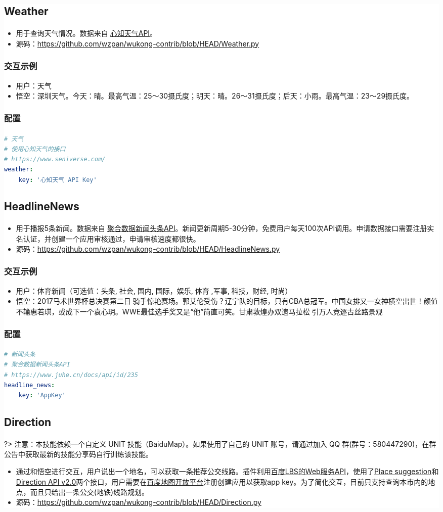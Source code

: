 ## Weather

* 用于查询天气情况。数据来自 [心知天气API](https://www.seniverse.com/doc)。
* 源码：https://github.com/wzpan/wukong-contrib/blob/HEAD/Weather.py

### 交互示例

- 用户：天气
- 悟空：深圳天气。今天：晴。最高气温：25～30摄氏度；明天：晴。26～31摄氏度；后天：小雨。最高气温：23～29摄氏度。

### 配置

``` yaml
# 天气
# 使用心知天气的接口
# https://www.seniverse.com/
weather:
    key: '心知天气 API Key'
```

## HeadlineNews

* 用于播报5条新闻。数据来自 [聚合数据新闻头条API](https://www.juhe.cn/docs/api/id/235)。新闻更新周期5-30分钟，免费用户每天100次API调用。申请数据接口需要注册实名认证，并创建一个应用审核通过，申请审核速度都很快。
* 源码：https://github.com/wzpan/wukong-contrib/blob/HEAD/HeadlineNews.py

### 交互示例

- 用户：体育新闻（可选值：头条, 社会, 国内, 国际，娱乐, 体育 ,军事, 科技，财经,  时尚）
- 悟空：2017马术世界杯总决赛第二日 骑手惊艳赛场。郭艾伦受伤？辽宁队的目标，只有CBA总冠军。中国女排又一女神横空出世！颜值不输惠若琪，或成下一个袁心玥。WWE最佳选手奖又是“他”简直可笑。甘肃敦煌办双遗马拉松 引万人竞逐古丝路景观

### 配置

``` yaml
# 新闻头条
# 聚合数据新闻头条API
# https://www.juhe.cn/docs/api/id/235
headline_news:
    key: 'AppKey'
```

## Direction

?> 注意：本技能依赖一个自定义 UNIT 技能（BaiduMap）。如果使用了自己的 UNIT 账号，请通过加入 QQ 群(群号：580447290)，在群公告中获取最新的技能分享码自行训练该技能。

* 通过和悟空进行交互，用户说出一个地名，可以获取一条推荐公交线路。插件利用[百度LBS的Web服务API](http://lbsyun.baidu.com/index.php?title=webapi)，使用了[Place suggestion](http://lbsyun.baidu.com/index.php?title=webapi/place-suggestion-api)和[Direction API v2.0](http://lbsyun.baidu.com/index.php?title=webapi/direction-api-v2)两个接口，用户需要在[百度地图开放平台](http://lbsyun.baidu.com/apiconsole/key)注册创建应用以获取app key。为了简化交互，目前只支持查询本市内的地点，而且只给出一条公交(地铁)线路规划。
* 源码：https://github.com/wzpan/wukong-contrib/blob/HEAD/Direction.py

